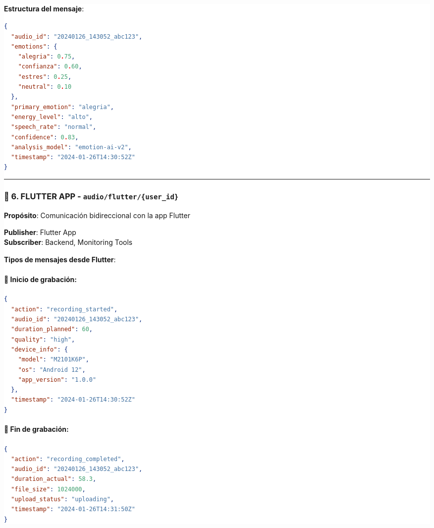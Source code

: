 **Estructura del mensaje**:
```json
{
  "audio_id": "20240126_143052_abc123",
  "emotions": {
    "alegria": 0.75,
    "confianza": 0.60,
    "estres": 0.25,
    "neutral": 0.10
  },
  "primary_emotion": "alegria",
  "energy_level": "alto",
  "speech_rate": "normal",
  "confidence": 0.83,
  "analysis_model": "emotion-ai-v2",
  "timestamp": "2024-01-26T14:30:52Z"
}
```

---

### **📱 6. FLUTTER APP** - `audio/flutter/{user_id}`

**Propósito**: Comunicación bidireccional con la app Flutter

**Publisher**: Flutter App  
**Subscriber**: Backend, Monitoring Tools

**Tipos de mensajes desde Flutter**:

#### **🎵 Inicio de grabación**:
```json
{
  "action": "recording_started",
  "audio_id": "20240126_143052_abc123",
  "duration_planned": 60,
  "quality": "high",
  "device_info": {
    "model": "M2101K6P",
    "os": "Android 12",
    "app_version": "1.0.0"
  },
  "timestamp": "2024-01-26T14:30:52Z"
}
```

#### **🛑 Fin de grabación**:
```json
{
  "action": "recording_completed",
  "audio_id": "20240126_143052_abc123",
  "duration_actual": 58.3,
  "file_size": 1024000,
  "upload_status": "uploading",
  "timestamp": "2024-01-26T14:31:50Z"
}
```
